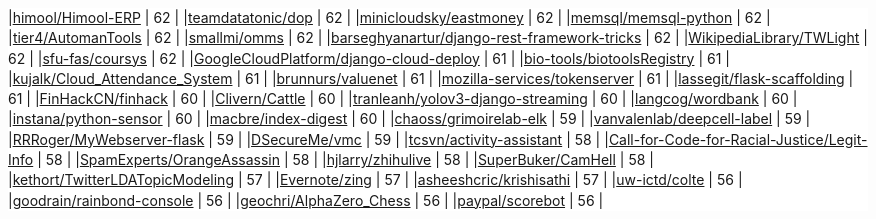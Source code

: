 |[himool/Himool-ERP](https://github.com/himool/Himool-ERP) | 62 |
|[teamdatatonic/dop](https://github.com/teamdatatonic/dop) | 62 |
|[minicloudsky/eastmoney](https://github.com/minicloudsky/eastmoney) | 62 |
|[memsql/memsql-python](https://github.com/memsql/memsql-python) | 62 |
|[tier4/AutomanTools](https://github.com/tier4/AutomanTools) | 62 |
|[smallmi/omms](https://github.com/smallmi/omms) | 62 |
|[barseghyanartur/django-rest-framework-tricks](https://github.com/barseghyanartur/django-rest-framework-tricks) | 62 |
|[WikipediaLibrary/TWLight](https://github.com/WikipediaLibrary/TWLight) | 62 |
|[sfu-fas/coursys](https://github.com/sfu-fas/coursys) | 62 |
|[GoogleCloudPlatform/django-cloud-deploy](https://github.com/GoogleCloudPlatform/django-cloud-deploy) | 61 |
|[bio-tools/biotoolsRegistry](https://github.com/bio-tools/biotoolsRegistry) | 61 |
|[kujalk/Cloud_Attendance_System](https://github.com/kujalk/Cloud_Attendance_System) | 61 |
|[brunnurs/valuenet](https://github.com/brunnurs/valuenet) | 61 |
|[mozilla-services/tokenserver](https://github.com/mozilla-services/tokenserver) | 61 |
|[lassegit/flask-scaffolding](https://github.com/lassegit/flask-scaffolding) | 61 |
|[FinHackCN/finhack](https://github.com/FinHackCN/finhack) | 60 |
|[Clivern/Cattle](https://github.com/Clivern/Cattle) | 60 |
|[tranleanh/yolov3-django-streaming](https://github.com/tranleanh/yolov3-django-streaming) | 60 |
|[langcog/wordbank](https://github.com/langcog/wordbank) | 60 |
|[instana/python-sensor](https://github.com/instana/python-sensor) | 60 |
|[macbre/index-digest](https://github.com/macbre/index-digest) | 60 |
|[chaoss/grimoirelab-elk](https://github.com/chaoss/grimoirelab-elk) | 59 |
|[vanvalenlab/deepcell-label](https://github.com/vanvalenlab/deepcell-label) | 59 |
|[RRRoger/MyWebserver-flask](https://github.com/RRRoger/MyWebserver-flask) | 59 |
|[DSecureMe/vmc](https://github.com/DSecureMe/vmc) | 59 |
|[tcsvn/activity-assistant](https://github.com/tcsvn/activity-assistant) | 58 |
|[Call-for-Code-for-Racial-Justice/Legit-Info](https://github.com/Call-for-Code-for-Racial-Justice/Legit-Info) | 58 |
|[SpamExperts/OrangeAssassin](https://github.com/SpamExperts/OrangeAssassin) | 58 |
|[hjlarry/zhihulive](https://github.com/hjlarry/zhihulive) | 58 |
|[SuperBuker/CamHell](https://github.com/SuperBuker/CamHell) | 58 |
|[kethort/TwitterLDATopicModeling](https://github.com/kethort/TwitterLDATopicModeling) | 57 |
|[Evernote/zing](https://github.com/Evernote/zing) | 57 |
|[asheeshcric/krishisathi](https://github.com/asheeshcric/krishisathi) | 57 |
|[uw-ictd/colte](https://github.com/uw-ictd/colte) | 56 |
|[goodrain/rainbond-console](https://github.com/goodrain/rainbond-console) | 56 |
|[geochri/AlphaZero_Chess](https://github.com/geochri/AlphaZero_Chess) | 56 |
|[paypal/scorebot](https://github.com/paypal/scorebot) | 56 |